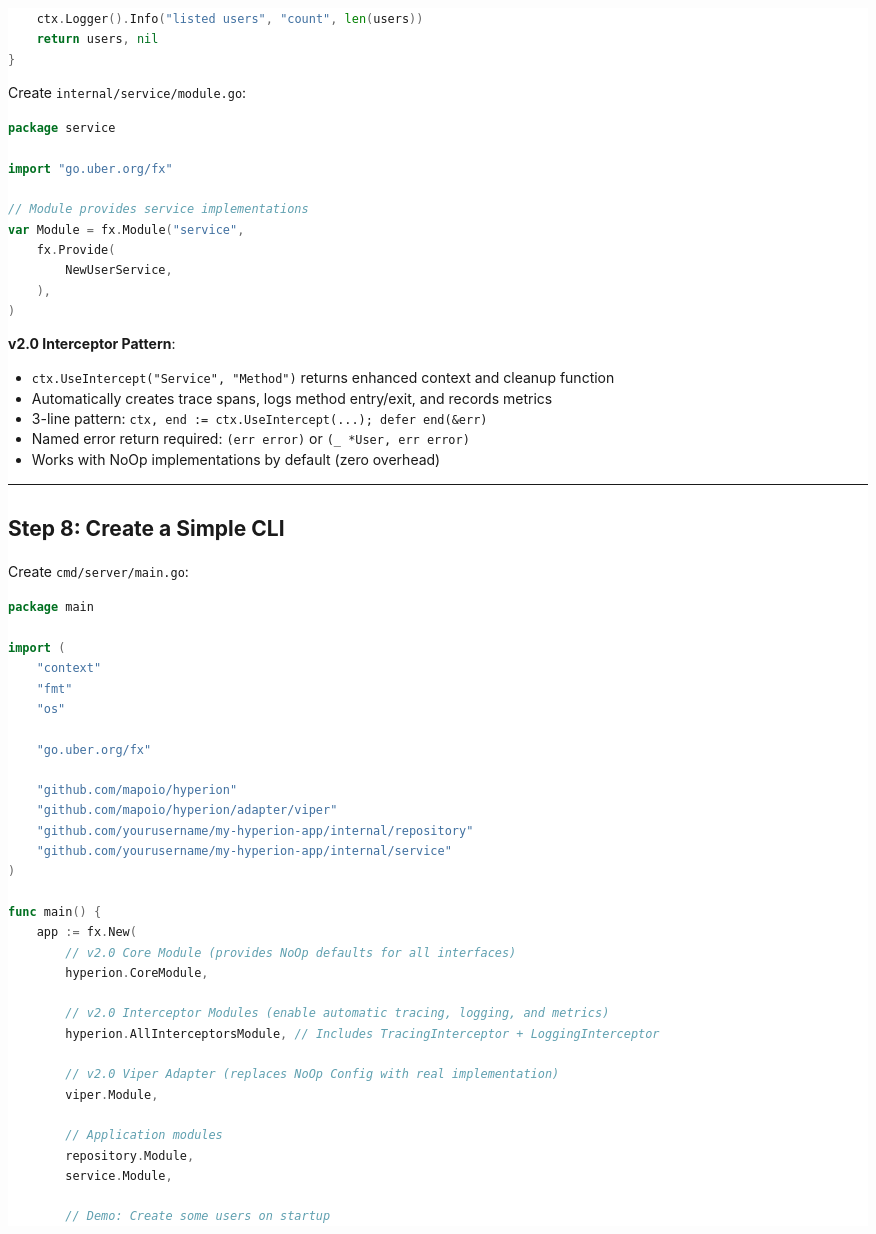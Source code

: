 ```go
	ctx.Logger().Info("listed users", "count", len(users))
	return users, nil
}
```

Create `internal/service/module.go`:

```go
package service

import "go.uber.org/fx"

// Module provides service implementations
var Module = fx.Module("service",
	fx.Provide(
		NewUserService,
	),
)
```

**v2.0 Interceptor Pattern**:
- `ctx.UseIntercept("Service", "Method")` returns enhanced context and cleanup function
- Automatically creates trace spans, logs method entry/exit, and records metrics
- 3-line pattern: `ctx, end := ctx.UseIntercept(...); defer end(&err)`
- Named error return required: `(err error)` or `(_ *User, err error)`
- Works with NoOp implementations by default (zero overhead)

---

## Step 8: Create a Simple CLI

Create `cmd/server/main.go`:

```go
package main

import (
	"context"
	"fmt"
	"os"

	"go.uber.org/fx"

	"github.com/mapoio/hyperion"
	"github.com/mapoio/hyperion/adapter/viper"
	"github.com/yourusername/my-hyperion-app/internal/repository"
	"github.com/yourusername/my-hyperion-app/internal/service"
)

func main() {
	app := fx.New(
		// v2.0 Core Module (provides NoOp defaults for all interfaces)
		hyperion.CoreModule,

		// v2.0 Interceptor Modules (enable automatic tracing, logging, and metrics)
		hyperion.AllInterceptorsModule, // Includes TracingInterceptor + LoggingInterceptor

		// v2.0 Viper Adapter (replaces NoOp Config with real implementation)
		viper.Module,

		// Application modules
		repository.Module,
		service.Module,

		// Demo: Create some users on startup
```